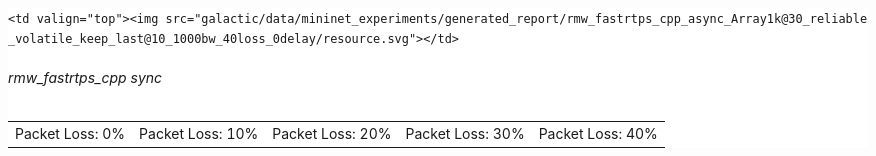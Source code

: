     <td valign="top"><img src="galactic/data/mininet_experiments/generated_report/rmw_fastrtps_cpp_async_Array1k@30_reliable_volatile_keep_last@10_1000bw_40loss_0delay/resource.svg"></td>
  </tr>
</table>

###### rmw_fastrtps_cpp sync

<table>
  <tr>
    <td>Packet Loss: 0%</td>
    <td>Packet Loss: 10%</td>
    <td>Packet Loss: 20%</td>
    <td>Packet Loss: 30%</td>
    <td>Packet Loss: 40%</td>
  </tr>
  <tr>